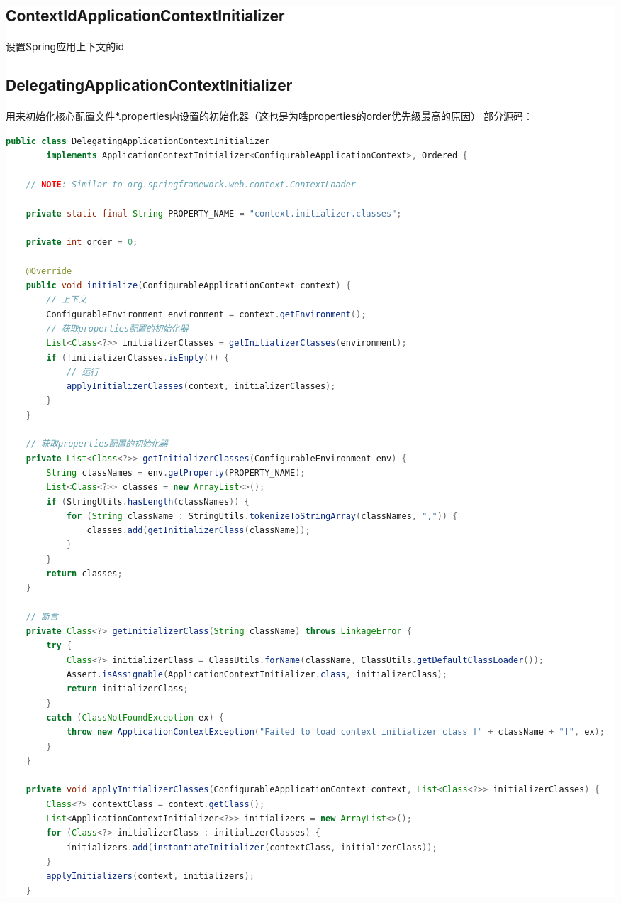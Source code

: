 ## ContextIdApplicationContextInitializer
设置Spring应用上下文的id
## DelegatingApplicationContextInitializer
用来初始化核心配置文件*.properties内设置的初始化器（这也是为啥properties的order优先级最高的原因）
部分源码：
```java
public class DelegatingApplicationContextInitializer
		implements ApplicationContextInitializer<ConfigurableApplicationContext>, Ordered {

	// NOTE: Similar to org.springframework.web.context.ContextLoader

	private static final String PROPERTY_NAME = "context.initializer.classes";

	private int order = 0;

	@Override
	public void initialize(ConfigurableApplicationContext context) {
	    // 上下文
		ConfigurableEnvironment environment = context.getEnvironment();
		// 获取properties配置的初始化器
		List<Class<?>> initializerClasses = getInitializerClasses(environment);
		if (!initializerClasses.isEmpty()) {
		    // 运行
			applyInitializerClasses(context, initializerClasses);
		}
	}

    // 获取properties配置的初始化器
	private List<Class<?>> getInitializerClasses(ConfigurableEnvironment env) {
		String classNames = env.getProperty(PROPERTY_NAME);
		List<Class<?>> classes = new ArrayList<>();
		if (StringUtils.hasLength(classNames)) {
			for (String className : StringUtils.tokenizeToStringArray(classNames, ",")) {
				classes.add(getInitializerClass(className));
			}
		}
		return classes;
	}

    // 断言
	private Class<?> getInitializerClass(String className) throws LinkageError {
		try {
			Class<?> initializerClass = ClassUtils.forName(className, ClassUtils.getDefaultClassLoader());
			Assert.isAssignable(ApplicationContextInitializer.class, initializerClass);
			return initializerClass;
		}
		catch (ClassNotFoundException ex) {
			throw new ApplicationContextException("Failed to load context initializer class [" + className + "]", ex);
		}
	}

	private void applyInitializerClasses(ConfigurableApplicationContext context, List<Class<?>> initializerClasses) {
		Class<?> contextClass = context.getClass();
		List<ApplicationContextInitializer<?>> initializers = new ArrayList<>();
		for (Class<?> initializerClass : initializerClasses) {
			initializers.add(instantiateInitializer(contextClass, initializerClass));
		}
		applyInitializers(context, initializers);
	}
```